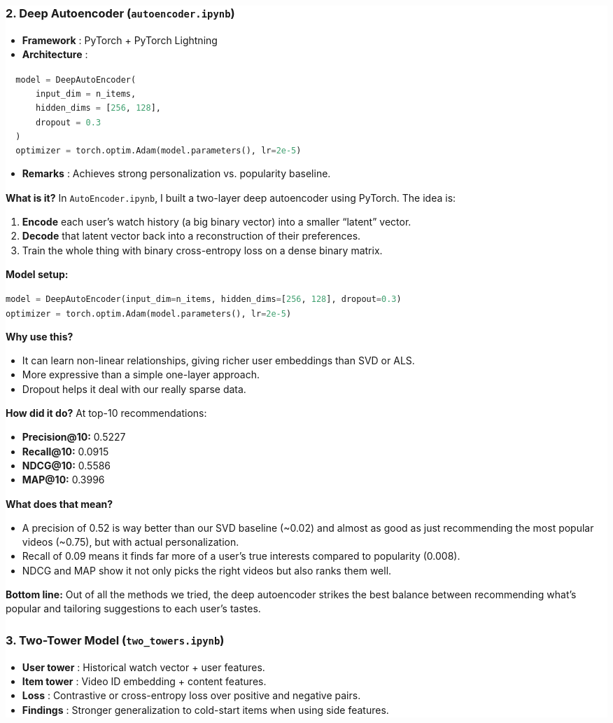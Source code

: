### 2. Deep Autoencoder (`autoencoder.ipynb`)

* **Framework** : PyTorch + PyTorch Lightning
* **Architecture** :

```python
  model = DeepAutoEncoder(
      input_dim = n_items,
      hidden_dims = [256, 128],
      dropout = 0.3
  )
  optimizer = torch.optim.Adam(model.parameters(), lr=2e-5)
```

* **Remarks** : Achieves strong personalization vs. popularity baseline.

**What is it?**
In `AutoEncoder.ipynb`, I built a two-layer deep autoencoder using PyTorch. The idea is:

1. **Encode** each user’s watch history (a big binary vector) into a smaller “latent” vector.
2. **Decode** that latent vector back into a reconstruction of their preferences.
3. Train the whole thing with binary cross-entropy loss on a dense binary matrix.

**Model setup:**

```python
model = DeepAutoEncoder(input_dim=n_items, hidden_dims=[256, 128], dropout=0.3)
optimizer = torch.optim.Adam(model.parameters(), lr=2e-5)
```

**Why use this?**

* It can learn non-linear relationships, giving richer user embeddings than SVD or ALS.
* More expressive than a simple one-layer approach.
* Dropout helps it deal with our really sparse data.

**How did it do?**
At top-10 recommendations:

* **Precision\@10:** 0.5227
* **Recall\@10:** 0.0915
* **NDCG\@10:** 0.5586
* **MAP\@10:** 0.3996

**What does that mean?**

* A precision of 0.52 is way better than our SVD baseline (\~0.02) and almost as good as just recommending the most popular videos (\~0.75), but with actual personalization.
* Recall of 0.09 means it finds far more of a user’s true interests compared to popularity (0.008).
* NDCG and MAP show it not only picks the right videos but also ranks them well.

**Bottom line:**
Out of all the methods we tried, the deep autoencoder strikes the best balance between recommending what’s popular and tailoring suggestions to each user’s tastes.

### 3. Two-Tower Model (`two_towers.ipynb`)

* **User tower** : Historical watch vector + user features.
* **Item tower** : Video ID embedding + content features.
* **Loss** : Contrastive or cross-entropy loss over positive and negative pairs.
* **Findings** : Stronger generalization to cold-start items when using side features.
